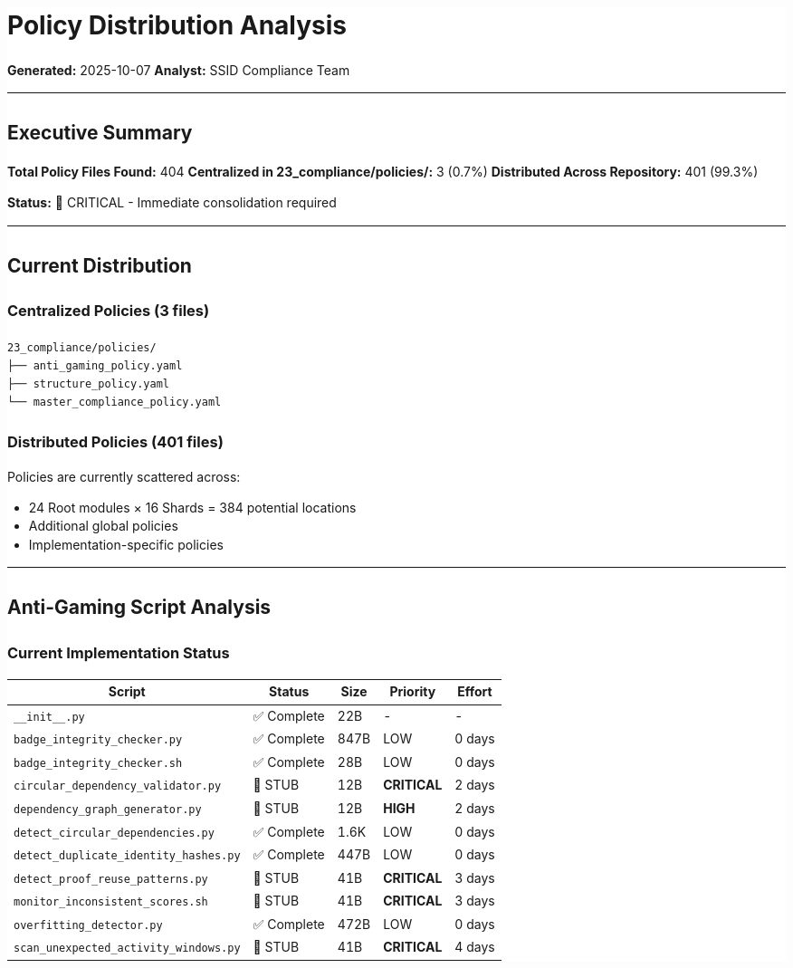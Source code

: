 # Policy Distribution Analysis
**Generated:** 2025-10-07
**Analyst:** SSID Compliance Team

---

## Executive Summary

**Total Policy Files Found:** 404
**Centralized in 23_compliance/policies/:** 3 (0.7%)
**Distributed Across Repository:** 401 (99.3%)

**Status:** 🔴 CRITICAL - Immediate consolidation required

---

## Current Distribution

### Centralized Policies (3 files)
```
23_compliance/policies/
├── anti_gaming_policy.yaml
├── structure_policy.yaml
└── master_compliance_policy.yaml
```

### Distributed Policies (401 files)
Policies are currently scattered across:
- 24 Root modules × 16 Shards = 384 potential locations
- Additional global policies
- Implementation-specific policies

---

## Anti-Gaming Script Analysis

### Current Implementation Status

| Script | Status | Size | Priority | Effort |
|--------|--------|------|----------|--------|
| `__init__.py` | ✅ Complete | 22B | - | - |
| `badge_integrity_checker.py` | ✅ Complete | 847B | LOW | 0 days |
| `badge_integrity_checker.sh` | ✅ Complete | 28B | LOW | 0 days |
| `circular_dependency_validator.py` | 🔴 STUB | 12B | **CRITICAL** | 2 days |
| `dependency_graph_generator.py` | 🔴 STUB | 12B | **HIGH** | 2 days |
| `detect_circular_dependencies.py` | ✅ Complete | 1.6K | LOW | 0 days |
| `detect_duplicate_identity_hashes.py` | ✅ Complete | 447B | LOW | 0 days |
| `detect_proof_reuse_patterns.py` | 🔴 STUB | 41B | **CRITICAL** | 3 days |
| `monitor_inconsistent_scores.sh` | 🔴 STUB | 41B | **CRITICAL** | 3 days |
| `overfitting_detector.py` | ✅ Complete | 472B | LOW | 0 days |
| `scan_unexpected_activity_windows.py` | 🔴 STUB | 41B | **CRITICAL** | 4 days |

